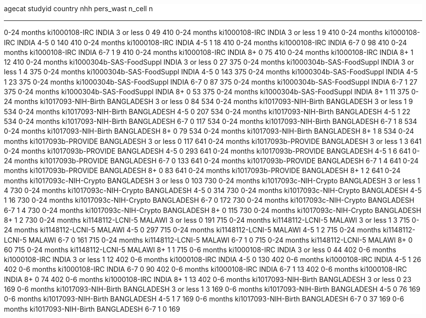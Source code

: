 agecat        studyid                    country      nhh          pers_wast   n_cell     n
------------  -------------------------  -----------  ----------  ----------  -------  ----
0-24 months   ki1000108-IRC              INDIA        3 or less            0       49   410
0-24 months   ki1000108-IRC              INDIA        3 or less            1        9   410
0-24 months   ki1000108-IRC              INDIA        4-5                  0      140   410
0-24 months   ki1000108-IRC              INDIA        4-5                  1       18   410
0-24 months   ki1000108-IRC              INDIA        6-7                  0       98   410
0-24 months   ki1000108-IRC              INDIA        6-7                  1        9   410
0-24 months   ki1000108-IRC              INDIA        8+                   0       75   410
0-24 months   ki1000108-IRC              INDIA        8+                   1       12   410
0-24 months   ki1000304b-SAS-FoodSuppl   INDIA        3 or less            0       27   375
0-24 months   ki1000304b-SAS-FoodSuppl   INDIA        3 or less            1        4   375
0-24 months   ki1000304b-SAS-FoodSuppl   INDIA        4-5                  0      143   375
0-24 months   ki1000304b-SAS-FoodSuppl   INDIA        4-5                  1       23   375
0-24 months   ki1000304b-SAS-FoodSuppl   INDIA        6-7                  0       87   375
0-24 months   ki1000304b-SAS-FoodSuppl   INDIA        6-7                  1       27   375
0-24 months   ki1000304b-SAS-FoodSuppl   INDIA        8+                   0       53   375
0-24 months   ki1000304b-SAS-FoodSuppl   INDIA        8+                   1       11   375
0-24 months   ki1017093-NIH-Birth        BANGLADESH   3 or less            0       84   534
0-24 months   ki1017093-NIH-Birth        BANGLADESH   3 or less            1        9   534
0-24 months   ki1017093-NIH-Birth        BANGLADESH   4-5                  0      207   534
0-24 months   ki1017093-NIH-Birth        BANGLADESH   4-5                  1       22   534
0-24 months   ki1017093-NIH-Birth        BANGLADESH   6-7                  0      117   534
0-24 months   ki1017093-NIH-Birth        BANGLADESH   6-7                  1        8   534
0-24 months   ki1017093-NIH-Birth        BANGLADESH   8+                   0       79   534
0-24 months   ki1017093-NIH-Birth        BANGLADESH   8+                   1        8   534
0-24 months   ki1017093b-PROVIDE         BANGLADESH   3 or less            0      117   641
0-24 months   ki1017093b-PROVIDE         BANGLADESH   3 or less            1        3   641
0-24 months   ki1017093b-PROVIDE         BANGLADESH   4-5                  0      293   641
0-24 months   ki1017093b-PROVIDE         BANGLADESH   4-5                  1        6   641
0-24 months   ki1017093b-PROVIDE         BANGLADESH   6-7                  0      133   641
0-24 months   ki1017093b-PROVIDE         BANGLADESH   6-7                  1        4   641
0-24 months   ki1017093b-PROVIDE         BANGLADESH   8+                   0       83   641
0-24 months   ki1017093b-PROVIDE         BANGLADESH   8+                   1        2   641
0-24 months   ki1017093c-NIH-Crypto      BANGLADESH   3 or less            0      103   730
0-24 months   ki1017093c-NIH-Crypto      BANGLADESH   3 or less            1        4   730
0-24 months   ki1017093c-NIH-Crypto      BANGLADESH   4-5                  0      314   730
0-24 months   ki1017093c-NIH-Crypto      BANGLADESH   4-5                  1       16   730
0-24 months   ki1017093c-NIH-Crypto      BANGLADESH   6-7                  0      172   730
0-24 months   ki1017093c-NIH-Crypto      BANGLADESH   6-7                  1        4   730
0-24 months   ki1017093c-NIH-Crypto      BANGLADESH   8+                   0      115   730
0-24 months   ki1017093c-NIH-Crypto      BANGLADESH   8+                   1        2   730
0-24 months   ki1148112-LCNI-5           MALAWI       3 or less            0      191   715
0-24 months   ki1148112-LCNI-5           MALAWI       3 or less            1        3   715
0-24 months   ki1148112-LCNI-5           MALAWI       4-5                  0      297   715
0-24 months   ki1148112-LCNI-5           MALAWI       4-5                  1        2   715
0-24 months   ki1148112-LCNI-5           MALAWI       6-7                  0      161   715
0-24 months   ki1148112-LCNI-5           MALAWI       6-7                  1        0   715
0-24 months   ki1148112-LCNI-5           MALAWI       8+                   0       60   715
0-24 months   ki1148112-LCNI-5           MALAWI       8+                   1        1   715
0-6 months    ki1000108-IRC              INDIA        3 or less            0       44   402
0-6 months    ki1000108-IRC              INDIA        3 or less            1       12   402
0-6 months    ki1000108-IRC              INDIA        4-5                  0      130   402
0-6 months    ki1000108-IRC              INDIA        4-5                  1       26   402
0-6 months    ki1000108-IRC              INDIA        6-7                  0       90   402
0-6 months    ki1000108-IRC              INDIA        6-7                  1       13   402
0-6 months    ki1000108-IRC              INDIA        8+                   0       74   402
0-6 months    ki1000108-IRC              INDIA        8+                   1       13   402
0-6 months    ki1017093-NIH-Birth        BANGLADESH   3 or less            0       23   169
0-6 months    ki1017093-NIH-Birth        BANGLADESH   3 or less            1        3   169
0-6 months    ki1017093-NIH-Birth        BANGLADESH   4-5                  0       76   169
0-6 months    ki1017093-NIH-Birth        BANGLADESH   4-5                  1        7   169
0-6 months    ki1017093-NIH-Birth        BANGLADESH   6-7                  0       37   169
0-6 months    ki1017093-NIH-Birth        BANGLADESH   6-7                  1        0   169